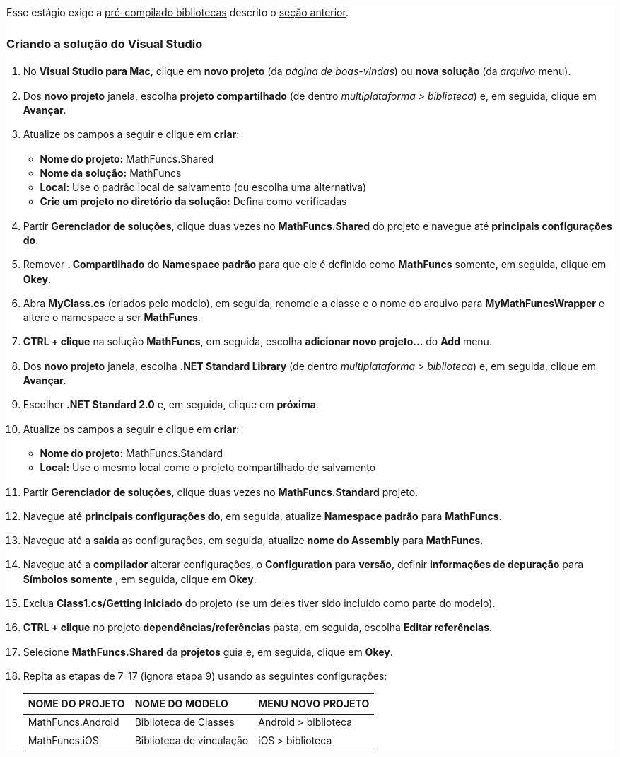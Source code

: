 Esse estágio exige a [pré-compilado bibliotecas](https://github.com/xamarin/mobcat/tree/master/samples/cpp_with_xamarin/Sample/Artefacts) descrito o [seção anterior](https://docs.microsoft.com/xamarin/cross-platform/cpp/index).

### <a name="creating-the-visual-studio-solution"></a>Criando a solução do Visual Studio

1. No **Visual Studio para Mac**, clique em **novo projeto** (da *página de boas-vindas*) ou **nova solução** (da *arquivo* menu).
2. Dos **novo projeto** janela, escolha **projeto compartilhado** (de dentro *multiplataforma > biblioteca*) e, em seguida, clique em **Avançar**.
3. Atualize os campos a seguir e clique em **criar**:

    - **Nome do projeto:** MathFuncs.Shared  
    - **Nome da solução:** MathFuncs  
    - **Local:** Use o padrão local de salvamento (ou escolha uma alternativa)   
    - **Crie um projeto no diretório da solução:** Defina como verificadas
4. Partir **Gerenciador de soluções**, clique duas vezes no **MathFuncs.Shared** do projeto e navegue até **principais configurações do**.
5. Remover **. Compartilhado** do **Namespace padrão** para que ele é definido como **MathFuncs** somente, em seguida, clique em **Okey**.
6. Abra **MyClass.cs** (criados pelo modelo), em seguida, renomeie a classe e o nome do arquivo para **MyMathFuncsWrapper** e altere o namespace a ser **MathFuncs**.
7. **CTRL + clique** na solução **MathFuncs**, em seguida, escolha **adicionar novo projeto...**  do **Add** menu.
8. Dos **novo projeto** janela, escolha **.NET Standard Library** (de dentro *multiplataforma > biblioteca*) e, em seguida, clique em **Avançar**.
9. Escolher **.NET Standard 2.0** e, em seguida, clique em **próxima**.
10. Atualize os campos a seguir e clique em **criar**:

    - **Nome do projeto:** MathFuncs.Standard  
    - **Local:** Use o mesmo local como o projeto compartilhado de salvamento   

11. Partir **Gerenciador de soluções**, clique duas vezes no **MathFuncs.Standard** projeto.
12. Navegue até **principais configurações do**, em seguida, atualize **Namespace padrão** para **MathFuncs**.
13. Navegue até a **saída** as configurações, em seguida, atualize **nome do Assembly** para **MathFuncs**.
14. Navegue até a **compilador** alterar configurações, o **Configuration** para **versão**, definir **informações de depuração** para  **Símbolos somente** , em seguida, clique em **Okey**.
15. Exclua **Class1.cs/Getting iniciado** do projeto (se um deles tiver sido incluído como parte do modelo).
16. **CTRL + clique** no projeto **dependências/referências** pasta, em seguida, escolha **Editar referências**.
17. Selecione **MathFuncs.Shared** da **projetos** guia e, em seguida, clique em **Okey**.
18. Repita as etapas de 7-17 (ignora etapa 9) usando as seguintes configurações:

    | **NOME DO PROJETO**  | **NOME DO MODELO**   | **MENU NOVO PROJETO**   |
    |-------------------| --------------------| -----------------------|
    | MathFuncs.Android | Biblioteca de Classes       | Android > biblioteca      |
    | MathFuncs.iOS     | Biblioteca de vinculação     | iOS > biblioteca          |
